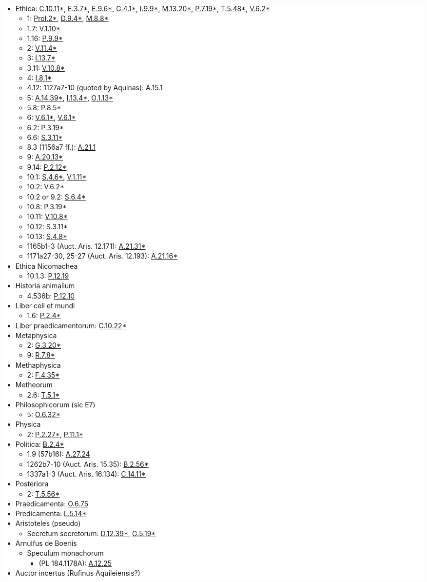    - Ethica: [C.10.11\*](../mirador.html?c=C.10&p=11), [E.3.7\*](../mirador.html?c=E.3&p=7), [E.9.6\*](../mirador.html?c=E.9&p=6), [G.4.1\*](../mirador.html?c=G.4&p=1), [I.9.9\*](../mirador.html?c=I.9&p=9), [M.13.20\*](../mirador.html?c=M.13&p=20), [P.7.19\*](../mirador.html?c=P.7&p=19), [T.5.48\*](../mirador.html?c=T.5&p=48), [V.6.2\*](../mirador.html?c=V.6&p=2)
     - 1: [Prol.2\*](../mirador.html?c=0PROL&p=2), [D.9.4\*](../mirador.html?c=D.9&p=4), [M.8.8\*](../mirador.html?c=M.8&p=8)
     - 1.7: [V.1.10\*](../mirador.html?c=V.1&p=10)
     - 1.16: [P.9.9\*](../mirador.html?c=P.9&p=9)
     - 2: [V.11.4\*](../mirador.html?c=V.11&p=4)
     - 3: [I.13.7\*](../mirador.html?c=I.13&p=7)
     - 3.11: [V.10.8\*](../mirador.html?c=V.10&p=8)
     - 4: [I.8.1\*](../mirador.html?c=I.8&p=1)
     - 4.12: 1127a7-10 (quoted by Aquinas): [A.15.1](../mirador.html?c=A.15&p=1)
     - 5: [A.14.39\*](../mirador.html?c=A.14&p=39), [I.13.4\*](../mirador.html?c=I.13&p=4), [O.1.13\*](../mirador.html?c=O.1&p=13)
     - 5.8: [P.8.5\*](../mirador.html?c=P.8&p=5)
     - 6: [V.6.1\*](../mirador.html?c=V.6&p=1), [V.6.1\*](../mirador.html?c=V.6&p=1)
     - 6.2: [P.3.19\*](../mirador.html?c=P.3&p=19)
     - 6.6: [S.3.11\*](../mirador.html?c=S.3&p=11)
     - 8.3 (1156a7 ff.): [A.21.1](../mirador.html?c=A.21&p=1)
     - 9: [A.20.13\*](../mirador.html?c=A.20&p=13)
     - 9.14: [P.2.12\*](../mirador.html?c=P.2&p=12)
     - 10.1: [S.4.6\*](../mirador.html?c=S.4&p=6), [V.1.11\*](../mirador.html?c=V.1&p=11)
     - 10.2: [V.6.2\*](../mirador.html?c=V.6&p=2)
     - 10.2 or 9.2: [S.6.4\*](../mirador.html?c=S.6&p=4)
     - 10.8: [P.3.19\*](../mirador.html?c=P.3&p=19)
     - 10.11: [V.10.8\*](../mirador.html?c=V.10&p=8)
     - 10.12: [S.3.11\*](../mirador.html?c=S.3&p=11)
     - 10.13: [S.4.8\*](../mirador.html?c=S.4&p=8)
     - 1165b1-3 (Auct. Aris. 12.171): [A.21.31\*](../mirador.html?c=A.21&p=31)
     - 1171a27-30, 25-27 (Auct. Aris. 12.193): [A.21.16\*](../mirador.html?c=A.21&p=16)
   - Ethica Nicomachea
     - 10.1.3: [P.12.19](../mirador.html?c=P.12&p=19)
   - Historia animalium
     - 4.536b: [P.12.10](../mirador.html?c=P.12&p=10)
   - Liber celi et mundi
     - 1.6: [P.2.4\*](../mirador.html?c=P.2&p=4)
   - Liber praedicamentorum: [C.10.22\*](../mirador.html?c=C.10&p=22)
   - Metaphysica
     - 2: [G.3.20\*](../mirador.html?c=G.3&p=20)
     - 9: [R.7.8\*](../mirador.html?c=R.7&p=8)
   - Methaphysica
     - 2: [F.4.35\*](../mirador.html?c=F.4&p=35)
   - Metheorum
     - 2.6: [T.5.1\*](../mirador.html?c=T.5&p=1)
   - Philosophicorum (sic E7)
     - 5: [O.6.32\*](../mirador.html?c=O.6&p=32)
   - Physica
     - 2: [P.2.27\*](../mirador.html?c=P.2&p=27), [P.11.1\*](../mirador.html?c=P.11&p=1)
   - Politica: [B.2.4\*](../mirador.html?c=B.2&p=4)
     - 1.9 (57b16): [A.27.24](../mirador.html?c=A.27&p=24)
     - 1262b7-10 (Auct. Aris. 15.35): [B.2.56\*](../mirador.html?c=B.2&p=56)
     - 1337a1-3 (Auct. Aris. 16.134): [C.14.11\*](../mirador.html?c=C.14&p=11)
   - Posteriora
     - 2: [T.5.56\*](../mirador.html?c=T.5&p=56)
   - Praedicamenta: [O.6.75](../mirador.html?c=O.6&p=75)
   - Predicamenta: [L.5.14\*](../mirador.html?c=L.5&p=14)
 - Aristoteles (pseudo)
   - Secretum secretorum: [D.12.39\*](../mirador.html?c=D.12&p=39), [G.5.19\*](../mirador.html?c=G.5&p=19)
 - Arnulfus de Boeriis
   - Speculum monachorum
     - (PL 184.1178A): [A.12.25](../mirador.html?c=A.12&p=25)
 - Auctor incertus (Rufinus Aquileiensis?)